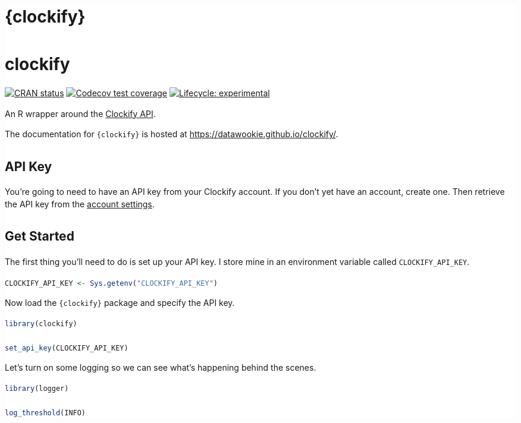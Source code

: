 {clockify}
================



# clockify <img src="man/figures/clockify-hex.png" align="right" alt="" width="120" />



[![CRAN
status](https://www.r-pkg.org/badges/version/clockify)](https://cran.r-project.org/package=clockify)
[![Codecov test
coverage](https://img.shields.io/codecov/c/github/datawookie/clockify.svg)](https://app.codecov.io/github/datawookie/clockify)
[![Lifecycle:
experimental](https://img.shields.io/badge/lifecycle-experimental-orange.svg)](https://lifecycle.r-lib.org/articles/stages.html)

An R wrapper around the [Clockify API](https://docs.clockify.me/).

The documentation for `{clockify}` is hosted at
<https://datawookie.github.io/clockify/>.

## API Key

You’re going to need to have an API key from your Clockify account. If
you don’t yet have an account, create one. Then retrieve the API key
from the [account settings](https://clockify.me/user/settings).

## Get Started

The first thing you’ll need to do is set up your API key. I store mine
in an environment variable called `CLOCKIFY_API_KEY`.



``` r
CLOCKIFY_API_KEY <- Sys.getenv("CLOCKIFY_API_KEY")
```

Now load the `{clockify}` package and specify the API key.

``` r
library(clockify)

set_api_key(CLOCKIFY_API_KEY)
```

Let’s turn on some logging so we can see what’s happening behind the
scenes.

``` r
library(logger)

log_threshold(INFO)
```
